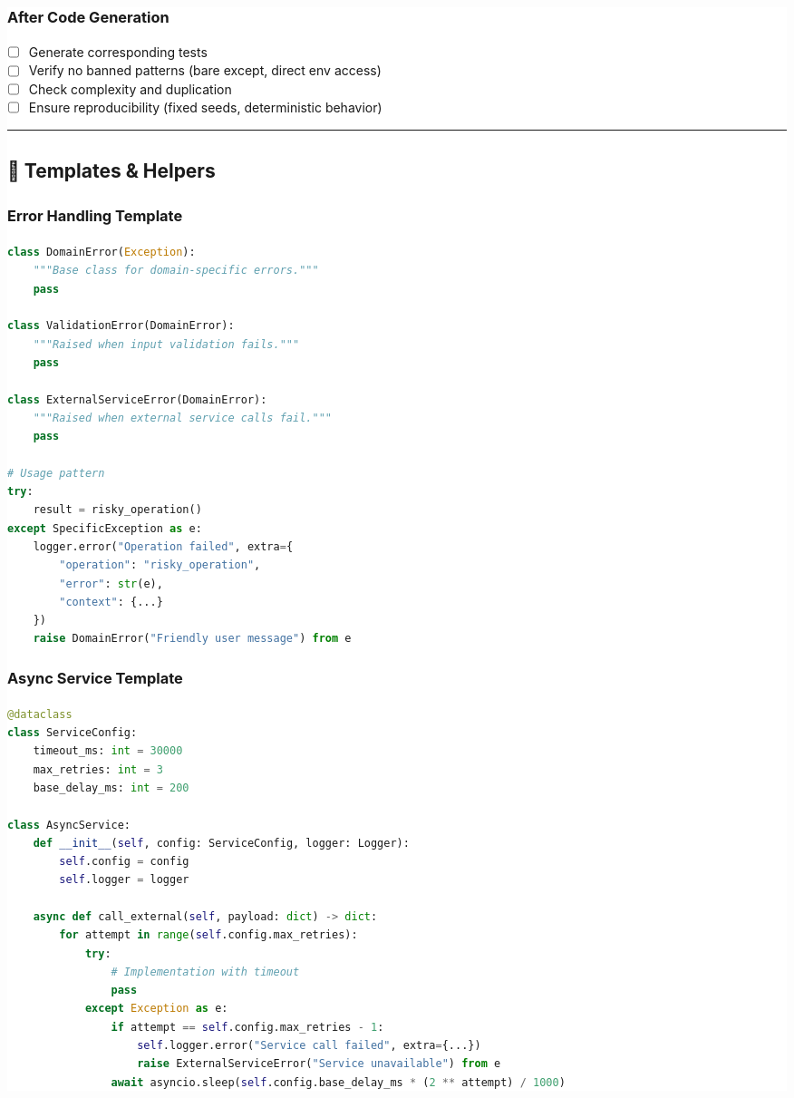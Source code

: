 ### **After Code Generation**
- [ ] Generate corresponding tests
- [ ] Verify no banned patterns (bare except, direct env access)
- [ ] Check complexity and duplication
- [ ] Ensure reproducibility (fixed seeds, deterministic behavior)

---

## 🔧 Templates & Helpers

### **Error Handling Template**
```python
class DomainError(Exception):
    """Base class for domain-specific errors."""
    pass

class ValidationError(DomainError):
    """Raised when input validation fails."""
    pass

class ExternalServiceError(DomainError):
    """Raised when external service calls fail."""
    pass

# Usage pattern
try:
    result = risky_operation()
except SpecificException as e:
    logger.error("Operation failed", extra={
        "operation": "risky_operation",
        "error": str(e),
        "context": {...}
    })
    raise DomainError("Friendly user message") from e
```

### **Async Service Template**
```python
@dataclass
class ServiceConfig:
    timeout_ms: int = 30000
    max_retries: int = 3
    base_delay_ms: int = 200

class AsyncService:
    def __init__(self, config: ServiceConfig, logger: Logger):
        self.config = config
        self.logger = logger
    
    async def call_external(self, payload: dict) -> dict:
        for attempt in range(self.config.max_retries):
            try:
                # Implementation with timeout
                pass
            except Exception as e:
                if attempt == self.config.max_retries - 1:
                    self.logger.error("Service call failed", extra={...})
                    raise ExternalServiceError("Service unavailable") from e
                await asyncio.sleep(self.config.base_delay_ms * (2 ** attempt) / 1000)
```
